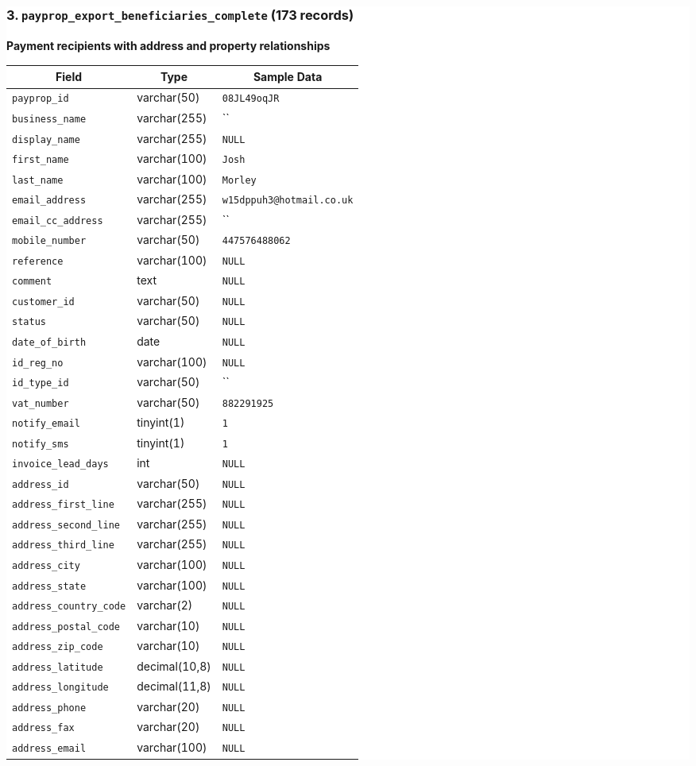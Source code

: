 
### 3. **`payprop_export_beneficiaries_complete`** (173 records)
**Payment recipients with address and property relationships**

| Field | Type | Sample Data |
|-------|------|------------|
| `payprop_id` | varchar(50) | `08JL49oqJR` |
| `business_name` | varchar(255) | `` |
| `display_name` | varchar(255) | `NULL` |
| `first_name` | varchar(100) | `Josh` |
| `last_name` | varchar(100) | `Morley` |
| `email_address` | varchar(255) | `w15dppuh3@hotmail.co.uk` |
| `email_cc_address` | varchar(255) | `` |
| `mobile_number` | varchar(50) | `447576488062` |
| `reference` | varchar(100) | `NULL` |
| `comment` | text | `NULL` |
| `customer_id` | varchar(50) | `NULL` |
| `status` | varchar(50) | `NULL` |
| `date_of_birth` | date | `NULL` |
| `id_reg_no` | varchar(100) | `NULL` |
| `id_type_id` | varchar(50) | `` |
| `vat_number` | varchar(50) | `882291925` |
| `notify_email` | tinyint(1) | `1` |
| `notify_sms` | tinyint(1) | `1` |
| `invoice_lead_days` | int | `NULL` |
| `address_id` | varchar(50) | `NULL` |
| `address_first_line` | varchar(255) | `NULL` |
| `address_second_line` | varchar(255) | `NULL` |
| `address_third_line` | varchar(255) | `NULL` |
| `address_city` | varchar(100) | `NULL` |
| `address_state` | varchar(100) | `NULL` |
| `address_country_code` | varchar(2) | `NULL` |
| `address_postal_code` | varchar(10) | `NULL` |
| `address_zip_code` | varchar(10) | `NULL` |
| `address_latitude` | decimal(10,8) | `NULL` |
| `address_longitude` | decimal(11,8) | `NULL` |
| `address_phone` | varchar(20) | `NULL` |
| `address_fax` | varchar(20) | `NULL` |
| `address_email` | varchar(100) | `NULL` |